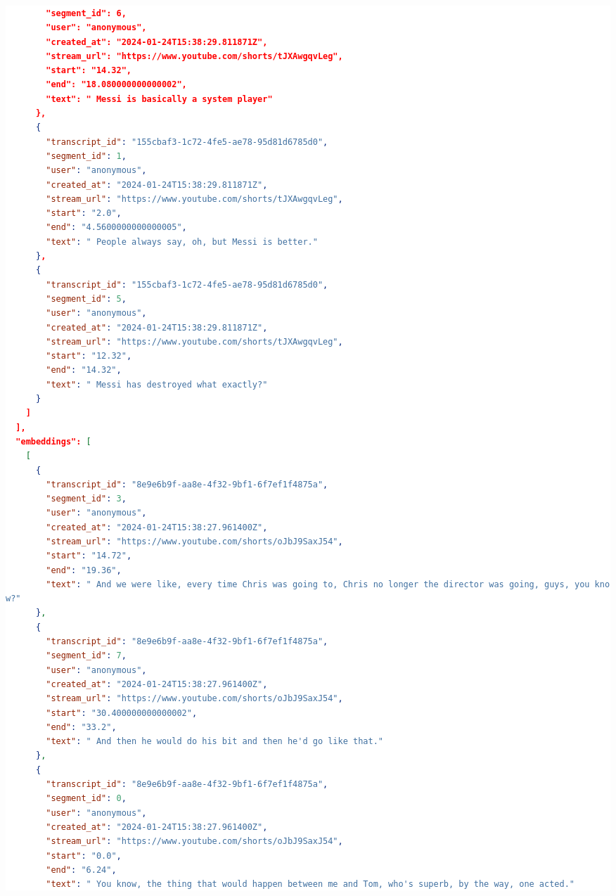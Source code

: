 ```json
        "segment_id": 6,
        "user": "anonymous",
        "created_at": "2024-01-24T15:38:29.811871Z",
        "stream_url": "https://www.youtube.com/shorts/tJXAwgqvLeg",
        "start": "14.32",
        "end": "18.080000000000002",
        "text": " Messi is basically a system player"
      },
      {
        "transcript_id": "155cbaf3-1c72-4fe5-ae78-95d81d6785d0",
        "segment_id": 1,
        "user": "anonymous",
        "created_at": "2024-01-24T15:38:29.811871Z",
        "stream_url": "https://www.youtube.com/shorts/tJXAwgqvLeg",
        "start": "2.0",
        "end": "4.5600000000000005",
        "text": " People always say, oh, but Messi is better."
      },
      {
        "transcript_id": "155cbaf3-1c72-4fe5-ae78-95d81d6785d0",
        "segment_id": 5,
        "user": "anonymous",
        "created_at": "2024-01-24T15:38:29.811871Z",
        "stream_url": "https://www.youtube.com/shorts/tJXAwgqvLeg",
        "start": "12.32",
        "end": "14.32",
        "text": " Messi has destroyed what exactly?"
      }
    ]
  ],
  "embeddings": [
    [
      {
        "transcript_id": "8e9e6b9f-aa8e-4f32-9bf1-6f7ef1f4875a",
        "segment_id": 3,
        "user": "anonymous",
        "created_at": "2024-01-24T15:38:27.961400Z",
        "stream_url": "https://www.youtube.com/shorts/oJbJ9SaxJ54",
        "start": "14.72",
        "end": "19.36",
        "text": " And we were like, every time Chris was going to, Chris no longer the director was going, guys, you know?"
      },
      {
        "transcript_id": "8e9e6b9f-aa8e-4f32-9bf1-6f7ef1f4875a",
        "segment_id": 7,
        "user": "anonymous",
        "created_at": "2024-01-24T15:38:27.961400Z",
        "stream_url": "https://www.youtube.com/shorts/oJbJ9SaxJ54",
        "start": "30.400000000000002",
        "end": "33.2",
        "text": " And then he would do his bit and then he'd go like that."
      },
      {
        "transcript_id": "8e9e6b9f-aa8e-4f32-9bf1-6f7ef1f4875a",
        "segment_id": 0,
        "user": "anonymous",
        "created_at": "2024-01-24T15:38:27.961400Z",
        "stream_url": "https://www.youtube.com/shorts/oJbJ9SaxJ54",
        "start": "0.0",
        "end": "6.24",
        "text": " You know, the thing that would happen between me and Tom, who's superb, by the way, one acted."
```